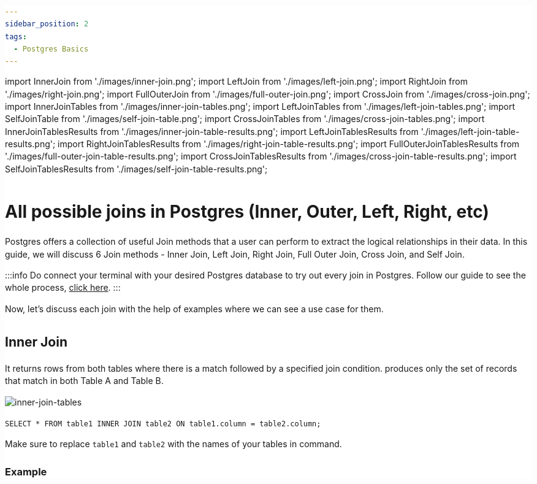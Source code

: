 ```yaml
---
sidebar_position: 2
tags:
  - Postgres Basics
---
```


import InnerJoin from './images/inner-join.png';
import LeftJoin from './images/left-join.png';
import RightJoin from './images/right-join.png';
import FullOuterJoin from './images/full-outer-join.png';
import CrossJoin from './images/cross-join.png';
import InnerJoinTables from './images/inner-join-tables.png';
import LeftJoinTables from './images/left-join-tables.png';
import SelfJoinTable from './images/self-join-table.png';
import CrossJoinTables from './images/cross-join-tables.png';
import InnerJoinTablesResults from './images/inner-join-table-results.png';
import LeftJoinTablesResults from './images/left-join-table-results.png';
import RightJoinTablesResults from './images/right-join-table-results.png';
import FullOuterJoinTablesResults from './images/full-outer-join-table-results.png';
import CrossJoinTablesResults from './images/cross-join-table-results.png';
import SelfJoinTablesResults from './images/self-join-table-results.png';

# All possible joins in Postgres (Inner, Outer, Left, Right, etc)

Postgres offers a collection of useful Join methods that a user can perform to extract the logical relationships in their data. In this guide, we will discuss 6 Join methods - Inner Join, Left Join, Right Join, Full Outer Join, Cross Join, and Self Join.

:::info
Do connect your terminal with your desired Postgres database to try out every join in Postgres. Follow our guide to see the whole process, [click here](https://tembo.io/docs/postgres_guides/how-to-connect-to-postgres/).
:::

Now, let’s discuss each join with the help of examples where we can see a use case for them.

## Inner Join

It returns rows from both tables where there is a match followed by a specified join condition. produces only the set of records that match in both Table A and Table B.

<img src={InnerJoin} width="400" height="100" alt="inner-join-tables" />

```
SELECT * FROM table1 INNER JOIN table2 ON table1.column = table2.column;
```

Make sure to replace `table1` and `table2` with the names of your tables in command.

### Example
